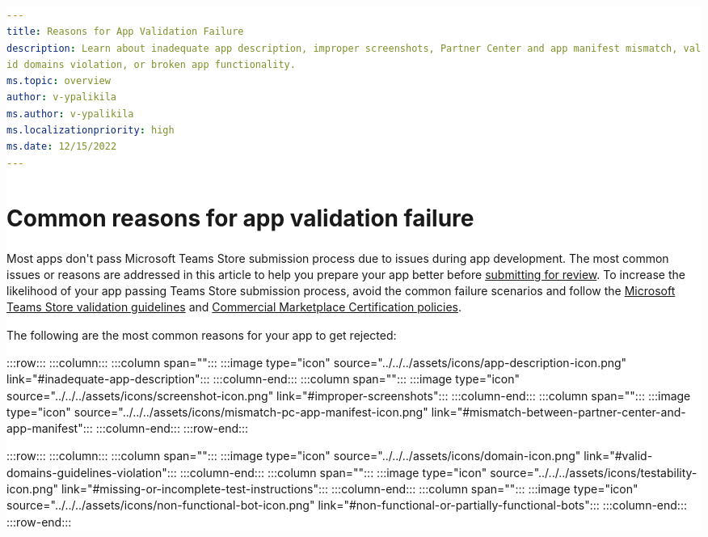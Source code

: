 ```yaml
---
title: Reasons for App Validation Failure
description: Learn about inadequate app description, improper screenshots, Partner Center and app manifest mismatch, valid domains violation, or broken app functionality.
ms.topic: overview
author: v-ypalikila
ms.author: v-ypalikila
ms.localizationpriority: high
ms.date: 12/15/2022
---
```


# Common reasons for app validation failure

Most apps don't pass Microsoft Teams Store submission process due to issues during app development. The most common issues or reasons are addressed in this article to help you prepare your app better before [submitting for review](/office/dev/store/add-in-submission-guide?toc=/microsoftteams/platform/toc.json&bc=/microsoftteams/platform/breadcrumb/toc.json). To increase the likelihood of your app passing Teams Store submission process, avoid the common failure scenarios and follow the [Microsoft Teams Store validation guidelines](prepare/teams-store-validation-guidelines.md) and [Commercial Marketplace Certification policies](/legal/marketplace/certification-policies).

The following are the most common reasons for your app to get rejected:

:::row:::
   :::column:::
   :::column span="":::
     :::image type="icon" source="../../../assets/icons/app-description-icon.png" link="#inadequate-app-description":::
   :::column-end:::
   :::column span="":::
     :::image type="icon" source="../../../assets/icons/screenshot-icon.png" link="#improper-screenshots":::
   :::column-end:::
   :::column span="":::
     :::image type="icon" source="../../../assets/icons/mismatch-pc-app-manifest-icon.png" link="#mismatch-between-partner-center-and-app-manifest":::
   :::column-end:::
:::row-end:::

:::row:::
   :::column:::
   :::column span="":::
     :::image type="icon" source="../../../assets/icons/domain-icon.png" link="#valid-domains-guidelines-violation":::
   :::column-end:::
   :::column span="":::
     :::image type="icon" source="../../../assets/icons/testability-icon.png" link="#missing-or-incomplete-test-instructions":::
   :::column-end:::
   :::column span="":::
     :::image type="icon" source="../../../assets/icons/non-functional-bot-icon.png" link="#non-functional-or-partially-functional-bots":::
   :::column-end:::
:::row-end:::
